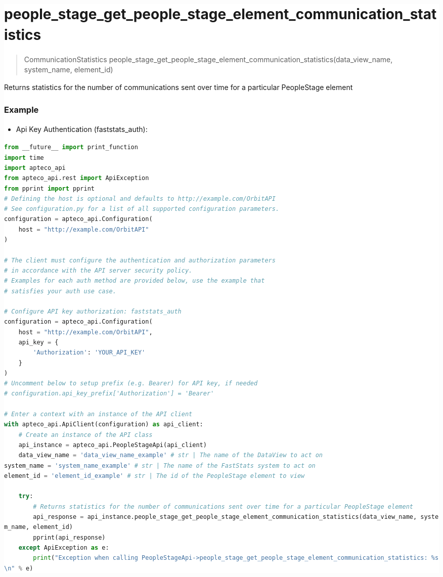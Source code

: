 # **people_stage_get_people_stage_element_communication_statistics**
> CommunicationStatistics people_stage_get_people_stage_element_communication_statistics(data_view_name, system_name, element_id)

Returns statistics for the number of communications sent over time for a particular PeopleStage element

### Example

* Api Key Authentication (faststats_auth):
```python
from __future__ import print_function
import time
import apteco_api
from apteco_api.rest import ApiException
from pprint import pprint
# Defining the host is optional and defaults to http://example.com/OrbitAPI
# See configuration.py for a list of all supported configuration parameters.
configuration = apteco_api.Configuration(
    host = "http://example.com/OrbitAPI"
)

# The client must configure the authentication and authorization parameters
# in accordance with the API server security policy.
# Examples for each auth method are provided below, use the example that
# satisfies your auth use case.

# Configure API key authorization: faststats_auth
configuration = apteco_api.Configuration(
    host = "http://example.com/OrbitAPI",
    api_key = {
        'Authorization': 'YOUR_API_KEY'
    }
)
# Uncomment below to setup prefix (e.g. Bearer) for API key, if needed
# configuration.api_key_prefix['Authorization'] = 'Bearer'

# Enter a context with an instance of the API client
with apteco_api.ApiClient(configuration) as api_client:
    # Create an instance of the API class
    api_instance = apteco_api.PeopleStageApi(api_client)
    data_view_name = 'data_view_name_example' # str | The name of the DataView to act on
system_name = 'system_name_example' # str | The name of the FastStats system to act on
element_id = 'element_id_example' # str | The id of the PeopleStage element to view

    try:
        # Returns statistics for the number of communications sent over time for a particular PeopleStage element
        api_response = api_instance.people_stage_get_people_stage_element_communication_statistics(data_view_name, system_name, element_id)
        pprint(api_response)
    except ApiException as e:
        print("Exception when calling PeopleStageApi->people_stage_get_people_stage_element_communication_statistics: %s\n" % e)
```
